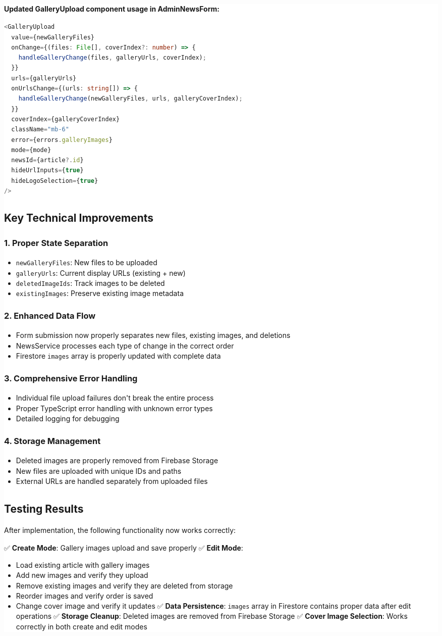 **Updated GalleryUpload component usage in AdminNewsForm:**
```typescript
<GalleryUpload
  value={newGalleryFiles}
  onChange={(files: File[], coverIndex?: number) => {
    handleGalleryChange(files, galleryUrls, coverIndex);
  }}
  urls={galleryUrls}
  onUrlsChange={(urls: string[]) => {
    handleGalleryChange(newGalleryFiles, urls, galleryCoverIndex);
  }}
  coverIndex={galleryCoverIndex}
  className="mb-6"
  error={errors.galleryImages}
  mode={mode}
  newsId={article?.id}
  hideUrlInputs={true}
  hideLogoSelection={true}
/>
```

## Key Technical Improvements

### 1. **Proper State Separation**
- `newGalleryFiles`: New files to be uploaded
- `galleryUrls`: Current display URLs (existing + new)
- `deletedImageIds`: Track images to be deleted
- `existingImages`: Preserve existing image metadata

### 2. **Enhanced Data Flow**
- Form submission now properly separates new files, existing images, and deletions
- NewsService processes each type of change in the correct order
- Firestore `images` array is properly updated with complete data

### 3. **Comprehensive Error Handling**
- Individual file upload failures don't break the entire process
- Proper TypeScript error handling with unknown error types
- Detailed logging for debugging

### 4. **Storage Management**
- Deleted images are properly removed from Firebase Storage
- New files are uploaded with unique IDs and paths
- External URLs are handled separately from uploaded files

## Testing Results

After implementation, the following functionality now works correctly:

✅ **Create Mode**: Gallery images upload and save properly
✅ **Edit Mode**: 
  - Load existing article with gallery images
  - Add new images and verify they upload
  - Remove existing images and verify they are deleted from storage
  - Reorder images and verify order is saved
  - Change cover image and verify it updates
✅ **Data Persistence**: `images` array in Firestore contains proper data after edit operations
✅ **Storage Cleanup**: Deleted images are removed from Firebase Storage
✅ **Cover Image Selection**: Works correctly in both create and edit modes
